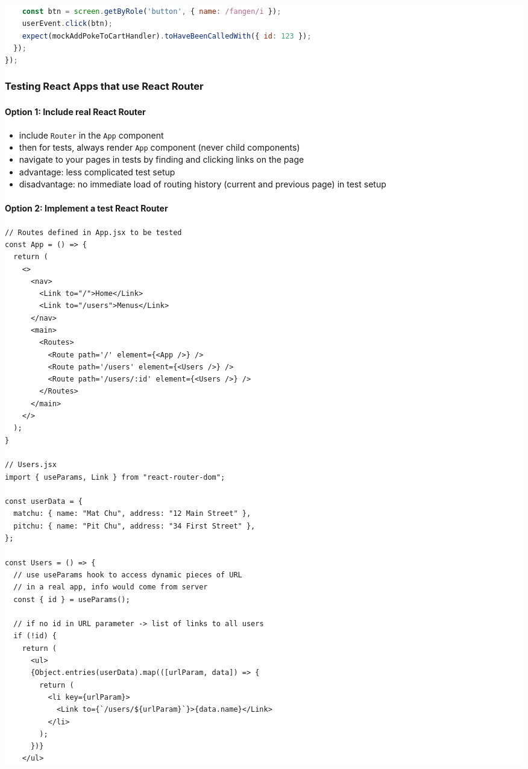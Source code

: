 ```JavaScript
    const btn = screen.getByRole('button', { name: /fangen/i });
    userEvent.click(btn);
    expect(mockAddPokeToCartHandler).toHaveBeenCalledWith({ id: 123 });
  });
});
```

### Testing React Apps that use React Router

#### Option 1: Include real React Router

- include `Router` in the `App` component
- then for tests, always render `App` component (never child components)
- navigate to your pages in tests by finding and clicking links on the page
- advantage: less complicated test setup
- disadvantage: no immediate load of routing history (current and previous page) in test setup

#### Option 2: Implement a test React Router

```JSX
// Routes defined in App.jsx to be tested
const App = () => {
  return (
    <>
      <nav>
        <Link to="/">Home</Link>
        <Link to="/users">Menus</Link>
      </nav>
      <main>
        <Routes>
          <Route path='/' element={<App />} />
          <Route path='/users' element={<Users />} />
          <Route path='/users/:id' element={<Users />} />
        </Routes>
      </main>
    </>
  );
}

// Users.jsx
import { useParams, Link } from "react-router-dom";

const userData = {
  matchu: { name: "Mat Chu", address: "12 Main Street" },
  pitchu: { name: "Pit Chu", address: "34 First Street" },
};

const Users = () => {
  // use useParams hook to access dynamic pieces of URL
  // in a real app, info would come from server
  const { id } = useParams();

  // if no id in URL parameter -> list of links to all users
  if (!id) {
    return (
      <ul>
      {Object.entries(userData).map(([urlParam, data]) => {
        return (
          <li key={urlParam}>
            <Link to={`/users/${urlParam}`}>{data.name}</Link>
          </li>
        );
      })}
    </ul>
```